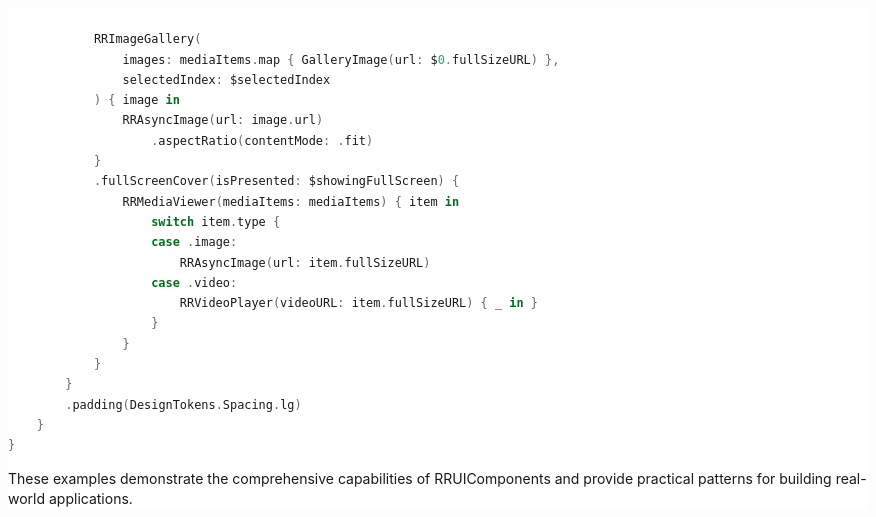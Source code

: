 ```swift
            
            RRImageGallery(
                images: mediaItems.map { GalleryImage(url: $0.fullSizeURL) },
                selectedIndex: $selectedIndex
            ) { image in
                RRAsyncImage(url: image.url)
                    .aspectRatio(contentMode: .fit)
            }
            .fullScreenCover(isPresented: $showingFullScreen) {
                RRMediaViewer(mediaItems: mediaItems) { item in
                    switch item.type {
                    case .image:
                        RRAsyncImage(url: item.fullSizeURL)
                    case .video:
                        RRVideoPlayer(videoURL: item.fullSizeURL) { _ in }
                    }
                }
            }
        }
        .padding(DesignTokens.Spacing.lg)
    }
}
```

These examples demonstrate the comprehensive capabilities of RRUIComponents and provide practical patterns for building real-world applications.
